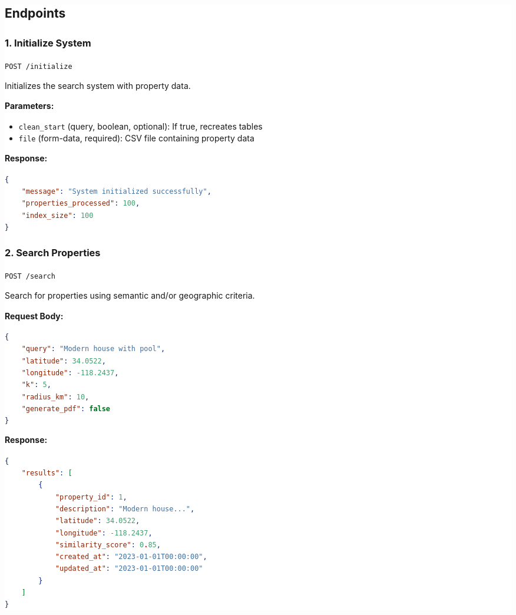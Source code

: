 ## Endpoints

### 1. Initialize System
```http
POST /initialize
```
Initializes the search system with property data.

**Parameters:**
- `clean_start` (query, boolean, optional): If true, recreates tables
- `file` (form-data, required): CSV file containing property data

**Response:**
```json
{
    "message": "System initialized successfully",
    "properties_processed": 100,
    "index_size": 100
}
```

### 2. Search Properties
```http
POST /search
```
Search for properties using semantic and/or geographic criteria.

**Request Body:**
```json
{
    "query": "Modern house with pool",
    "latitude": 34.0522,
    "longitude": -118.2437,
    "k": 5,
    "radius_km": 10,
    "generate_pdf": false
}
```

**Response:**
```json
{
    "results": [
        {
            "property_id": 1,
            "description": "Modern house...",
            "latitude": 34.0522,
            "longitude": -118.2437,
            "similarity_score": 0.85,
            "created_at": "2023-01-01T00:00:00",
            "updated_at": "2023-01-01T00:00:00"
        }
    ]
}
```
